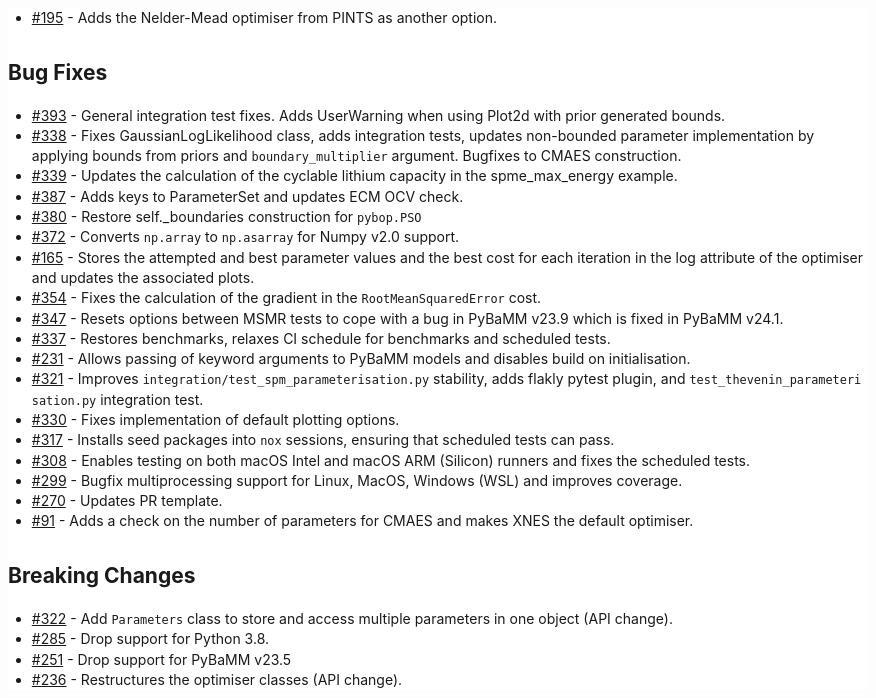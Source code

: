 - [#195](https://github.com/pybop-team/PyBOP/issues/195) - Adds the Nelder-Mead optimiser from PINTS as another option.

## Bug Fixes

- [#393](https://github.com/pybop-team/PyBOP/pull/393) - General integration test fixes. Adds UserWarning when using Plot2d with prior generated bounds.
- [#338](https://github.com/pybop-team/PyBOP/pull/338) - Fixes GaussianLogLikelihood class, adds integration tests, updates non-bounded parameter implementation by applying bounds from priors and `boundary_multiplier` argument. Bugfixes to CMAES construction.
- [#339](https://github.com/pybop-team/PyBOP/issues/339) - Updates the calculation of the cyclable lithium capacity in the spme_max_energy example.
- [#387](https://github.com/pybop-team/PyBOP/issues/387) - Adds keys to ParameterSet and updates ECM OCV check.
- [#380](https://github.com/pybop-team/PyBOP/pull/380) - Restore self._boundaries construction for `pybop.PSO`
- [#372](https://github.com/pybop-team/PyBOP/pull/372) - Converts `np.array` to `np.asarray` for Numpy v2.0 support.
- [#165](https://github.com/pybop-team/PyBOP/issues/165) - Stores the attempted and best parameter values and the best cost for each iteration in the log attribute of the optimiser and updates the associated plots.
- [#354](https://github.com/pybop-team/PyBOP/issues/354) - Fixes the calculation of the gradient in the `RootMeanSquaredError` cost.
- [#347](https://github.com/pybop-team/PyBOP/issues/347) - Resets options between MSMR tests to cope with a bug in PyBaMM v23.9 which is fixed in PyBaMM v24.1.
- [#337](https://github.com/pybop-team/PyBOP/issues/337) - Restores benchmarks, relaxes CI schedule for benchmarks and scheduled tests.
- [#231](https://github.com/pybop-team/PyBOP/issues/231) - Allows passing of keyword arguments to PyBaMM models and disables build on initialisation.
- [#321](https://github.com/pybop-team/PyBOP/pull/321) - Improves `integration/test_spm_parameterisation.py` stability, adds flakly pytest plugin, and `test_thevenin_parameterisation.py` integration test.
- [#330](https://github.com/pybop-team/PyBOP/issues/330) - Fixes implementation of default plotting options.
- [#317](https://github.com/pybop-team/PyBOP/pull/317) - Installs seed packages into `nox` sessions, ensuring that scheduled tests can pass.
- [#308](https://github.com/pybop-team/PyBOP/pull/308) - Enables testing on both macOS Intel and macOS ARM (Silicon) runners and fixes the scheduled tests.
- [#299](https://github.com/pybop-team/PyBOP/pull/299) - Bugfix multiprocessing support for Linux, MacOS, Windows (WSL) and improves coverage.
- [#270](https://github.com/pybop-team/PyBOP/pull/270) - Updates PR template.
- [#91](https://github.com/pybop-team/PyBOP/issues/91) - Adds a check on the number of parameters for CMAES and makes XNES the default optimiser.

## Breaking Changes

- [#322](https://github.com/pybop-team/PyBOP/pull/322) - Add `Parameters` class to store and access multiple parameters in one object (API change).
- [#285](https://github.com/pybop-team/PyBOP/pull/285) - Drop support for Python 3.8.
- [#251](https://github.com/pybop-team/PyBOP/pull/251) - Drop support for PyBaMM v23.5
- [#236](https://github.com/pybop-team/PyBOP/issues/236) - Restructures the optimiser classes (API change).
